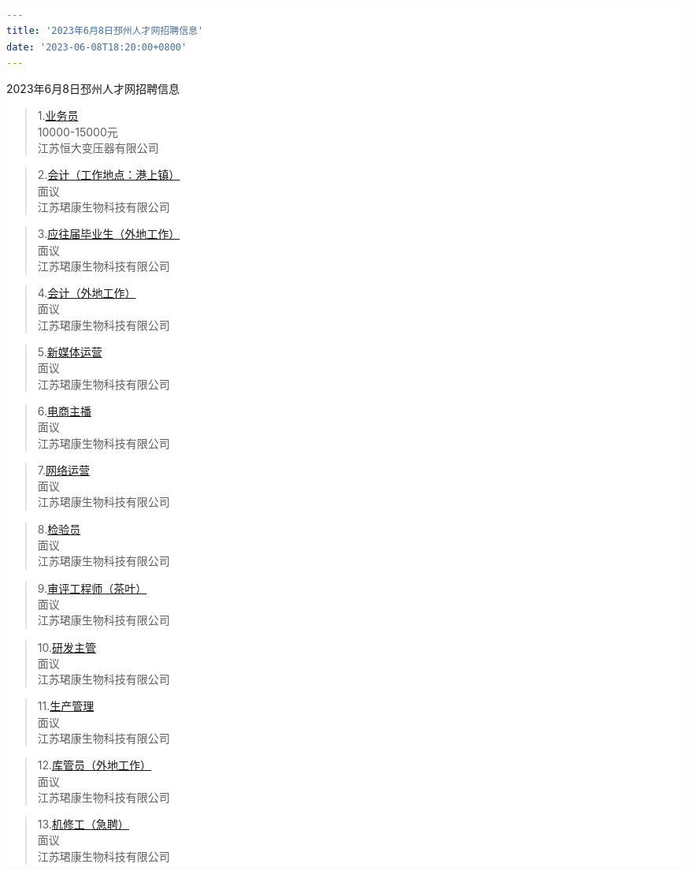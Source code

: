 ```yaml
---
title: '2023年6月8日邳州人才网招聘信息'
date: '2023-06-08T18:20:00+0800'
---
```

2023年6月8日邳州人才网招聘信息

>1.[业务员](https://www.pzhr.com/job/17126.html)<br>
>10000-15000元<br>
>江苏恒大变压器有限公司

>2.[会计（工作地点：港上镇）](https://www.pzhr.com/job/17488.html)<br>
>面议<br>
>江苏珺康生物科技有限公司

>3.[应往届毕业生（外地工作）](https://www.pzhr.com/job/17382.html)<br>
>面议<br>
>江苏珺康生物科技有限公司

>4.[会计（外地工作）](https://www.pzhr.com/job/17291.html)<br>
>面议<br>
>江苏珺康生物科技有限公司

>5.[新媒体运营](https://www.pzhr.com/job/17280.html)<br>
>面议<br>
>江苏珺康生物科技有限公司

>6.[电商主播](https://www.pzhr.com/job/17279.html)<br>
>面议<br>
>江苏珺康生物科技有限公司

>7.[网络运营](https://www.pzhr.com/job/17278.html)<br>
>面议<br>
>江苏珺康生物科技有限公司

>8.[检验员](https://www.pzhr.com/job/17277.html)<br>
>面议<br>
>江苏珺康生物科技有限公司

>9.[审评工程师（茶叶）](https://www.pzhr.com/job/17276.html)<br>
>面议<br>
>江苏珺康生物科技有限公司

>10.[研发主管](https://www.pzhr.com/job/17275.html)<br>
>面议<br>
>江苏珺康生物科技有限公司

>11.[生产管理](https://www.pzhr.com/job/17274.html)<br>
>面议<br>
>江苏珺康生物科技有限公司

>12.[库管员（外地工作）](https://www.pzhr.com/job/17290.html)<br>
>面议<br>
>江苏珺康生物科技有限公司

>13.[机修工（急聘）](https://www.pzhr.com/job/17471.html)<br>
>面议<br>
>江苏珺康生物科技有限公司
